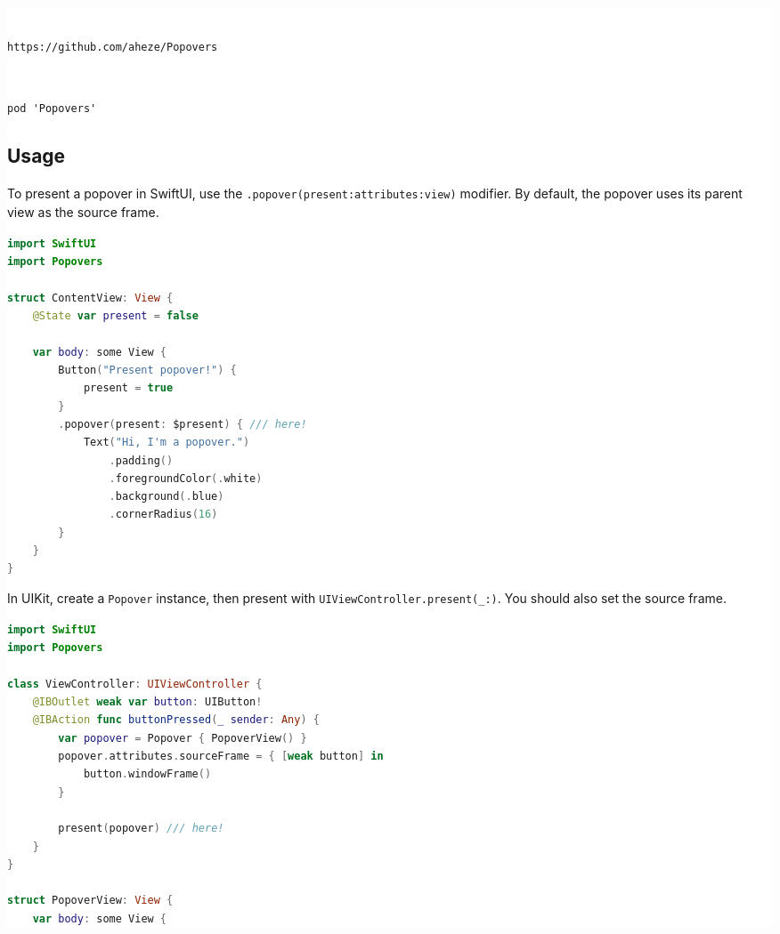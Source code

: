 <tr>
<td>
<br>

```
https://github.com/aheze/Popovers
```
</td>
<td>
<br>

```
pod 'Popovers'
```
</td>
</tr>
</table>



## Usage

To present a popover in SwiftUI, use the `.popover(present:attributes:view)` modifier. By default, the popover uses its parent view as the source frame.

```swift
import SwiftUI
import Popovers

struct ContentView: View {
    @State var present = false
    
    var body: some View {
        Button("Present popover!") {
            present = true
        }
        .popover(present: $present) { /// here!
            Text("Hi, I'm a popover.")
                .padding()
                .foregroundColor(.white)
                .background(.blue)
                .cornerRadius(16)
        }
    }
}
```

In UIKit, create a `Popover` instance, then present with `UIViewController.present(_:)`. You should also set the source frame.

```swift
import SwiftUI
import Popovers

class ViewController: UIViewController {
    @IBOutlet weak var button: UIButton!
    @IBAction func buttonPressed(_ sender: Any) {
        var popover = Popover { PopoverView() }
        popover.attributes.sourceFrame = { [weak button] in
            button.windowFrame()
        }
        
        present(popover) /// here!
    }
}

struct PopoverView: View {
    var body: some View {
```